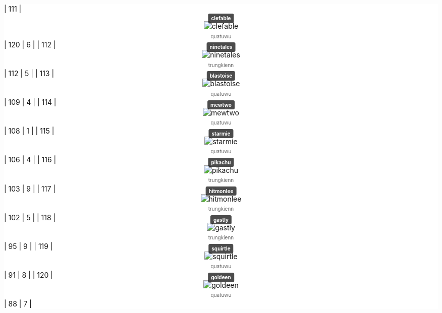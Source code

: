 | 111 | <div style="display:flex;flex-direction:column;align-items:center;gap:2px;"><div style="position:relative;"><img src="https://raw.githubusercontent.com/PokeAPI/sprites/master/sprites/pokemon/other/official-artwork/36.png" alt="clefable" width="50" height="50"><div style="position:absolute;top:-15px;left:50%;transform:translateX(-50%);background:rgba(0,0,0,0.7);color:white;padding:2px 6px;border-radius:3px;font-size:10px;font-weight:bold;white-space:nowrap;">clefable</div></div><span style="font-size:10px;color:#666;text-align:center;">quatuwu</span></div> | 120 | 6 |
| 112 | <div style="display:flex;flex-direction:column;align-items:center;gap:2px;"><div style="position:relative;"><img src="https://raw.githubusercontent.com/PokeAPI/sprites/master/sprites/pokemon/other/official-artwork/38.png" alt="ninetales" width="50" height="50"><div style="position:absolute;top:-15px;left:50%;transform:translateX(-50%);background:rgba(0,0,0,0.7);color:white;padding:2px 6px;border-radius:3px;font-size:10px;font-weight:bold;white-space:nowrap;">ninetales</div></div><span style="font-size:10px;color:#666;text-align:center;">trungkienn</span></div> | 112 | 5 |
| 113 | <div style="display:flex;flex-direction:column;align-items:center;gap:2px;"><div style="position:relative;"><img src="https://raw.githubusercontent.com/PokeAPI/sprites/master/sprites/pokemon/other/official-artwork/9.png" alt="blastoise" width="50" height="50"><div style="position:absolute;top:-15px;left:50%;transform:translateX(-50%);background:rgba(0,0,0,0.7);color:white;padding:2px 6px;border-radius:3px;font-size:10px;font-weight:bold;white-space:nowrap;">blastoise</div></div><span style="font-size:10px;color:#666;text-align:center;">quatuwu</span></div> | 109 | 4 |
| 114 | <div style="display:flex;flex-direction:column;align-items:center;gap:2px;"><div style="position:relative;"><img src="https://raw.githubusercontent.com/PokeAPI/sprites/master/sprites/pokemon/other/official-artwork/150.png" alt="mewtwo" width="50" height="50"><div style="position:absolute;top:-15px;left:50%;transform:translateX(-50%);background:rgba(0,0,0,0.7);color:white;padding:2px 6px;border-radius:3px;font-size:10px;font-weight:bold;white-space:nowrap;">mewtwo</div></div><span style="font-size:10px;color:#666;text-align:center;">quatuwu</span></div> | 108 | 1 |
| 115 | <div style="display:flex;flex-direction:column;align-items:center;gap:2px;"><div style="position:relative;"><img src="https://raw.githubusercontent.com/PokeAPI/sprites/master/sprites/pokemon/other/official-artwork/121.png" alt="starmie" width="50" height="50"><div style="position:absolute;top:-15px;left:50%;transform:translateX(-50%);background:rgba(0,0,0,0.7);color:white;padding:2px 6px;border-radius:3px;font-size:10px;font-weight:bold;white-space:nowrap;">starmie</div></div><span style="font-size:10px;color:#666;text-align:center;">quatuwu</span></div> | 106 | 4 |
| 116 | <div style="display:flex;flex-direction:column;align-items:center;gap:2px;"><div style="position:relative;"><img src="https://raw.githubusercontent.com/PokeAPI/sprites/master/sprites/pokemon/other/official-artwork/25.png" alt="pikachu" width="50" height="50"><div style="position:absolute;top:-15px;left:50%;transform:translateX(-50%);background:rgba(0,0,0,0.7);color:white;padding:2px 6px;border-radius:3px;font-size:10px;font-weight:bold;white-space:nowrap;">pikachu</div></div><span style="font-size:10px;color:#666;text-align:center;">trungkienn</span></div> | 103 | 9 |
| 117 | <div style="display:flex;flex-direction:column;align-items:center;gap:2px;"><div style="position:relative;"><img src="https://raw.githubusercontent.com/PokeAPI/sprites/master/sprites/pokemon/other/official-artwork/106.png" alt="hitmonlee" width="50" height="50"><div style="position:absolute;top:-15px;left:50%;transform:translateX(-50%);background:rgba(0,0,0,0.7);color:white;padding:2px 6px;border-radius:3px;font-size:10px;font-weight:bold;white-space:nowrap;">hitmonlee</div></div><span style="font-size:10px;color:#666;text-align:center;">trungkienn</span></div> | 102 | 5 |
| 118 | <div style="display:flex;flex-direction:column;align-items:center;gap:2px;"><div style="position:relative;"><img src="https://raw.githubusercontent.com/PokeAPI/sprites/master/sprites/pokemon/other/official-artwork/92.png" alt="gastly" width="50" height="50"><div style="position:absolute;top:-15px;left:50%;transform:translateX(-50%);background:rgba(0,0,0,0.7);color:white;padding:2px 6px;border-radius:3px;font-size:10px;font-weight:bold;white-space:nowrap;">gastly</div></div><span style="font-size:10px;color:#666;text-align:center;">trungkienn</span></div> | 95 | 9 |
| 119 | <div style="display:flex;flex-direction:column;align-items:center;gap:2px;"><div style="position:relative;"><img src="https://raw.githubusercontent.com/PokeAPI/sprites/master/sprites/pokemon/other/official-artwork/7.png" alt="squirtle" width="50" height="50"><div style="position:absolute;top:-15px;left:50%;transform:translateX(-50%);background:rgba(0,0,0,0.7);color:white;padding:2px 6px;border-radius:3px;font-size:10px;font-weight:bold;white-space:nowrap;">squirtle</div></div><span style="font-size:10px;color:#666;text-align:center;">quatuwu</span></div> | 91 | 8 |
| 120 | <div style="display:flex;flex-direction:column;align-items:center;gap:2px;"><div style="position:relative;"><img src="https://raw.githubusercontent.com/PokeAPI/sprites/master/sprites/pokemon/other/official-artwork/118.png" alt="goldeen" width="50" height="50"><div style="position:absolute;top:-15px;left:50%;transform:translateX(-50%);background:rgba(0,0,0,0.7);color:white;padding:2px 6px;border-radius:3px;font-size:10px;font-weight:bold;white-space:nowrap;">goldeen</div></div><span style="font-size:10px;color:#666;text-align:center;">quatuwu</span></div> | 88 | 7 |